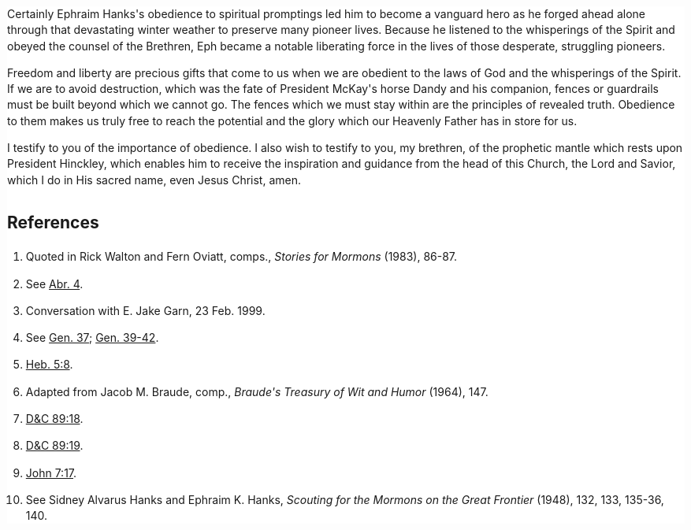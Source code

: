 Certainly Ephraim Hanks's obedience to spiritual promptings led him to become
a vanguard hero as he forged ahead alone through that devastating winter
weather to preserve many pioneer lives. Because he listened to the whisperings
of the Spirit and obeyed the counsel of the Brethren, Eph became a notable
liberating force in the lives of those desperate, struggling pioneers.

Freedom and liberty are precious gifts that come to us when we are obedient to
the laws of God and the whisperings of the Spirit. If we are to avoid
destruction, which was the fate of President McKay's horse Dandy and his
companion, fences or guardrails must be built beyond which we cannot go. The
fences which we must stay within are the principles of revealed truth.
Obedience to them makes us truly free to reach the potential and the glory
which our Heavenly Father has in store for us.

I testify to you of the importance of obedience. I also wish to testify to
you, my brethren, of the prophetic mantle which rests upon President Hinckley,
which enables him to receive the inspiration and guidance from the head of
this Church, the Lord and Savior, which I do in His sacred name, even Jesus
Christ, amen.

## References

  1. Quoted in Rick Walton and Fern Oviatt, comps., _Stories for Mormons_ (1983), 86-87.

  2. See [Abr. 4](https://www.lds.org/scriptures/pgp/abr/4?lang=eng).

  3. Conversation with E. Jake Garn, 23 Feb. 1999.

  4. See [Gen. 37](https://www.lds.org/scriptures/ot/gen/37?lang=eng); [Gen. 39-42](https://www.lds.org/scriptures/ot/gen/39?lang=eng).

  5. [Heb. 5:8](https://www.lds.org/scriptures/nt/heb/5.8?lang=eng#7).

  6. Adapted from Jacob M. Braude, comp., _Braude's Treasury of Wit and Humor_ (1964), 147.

  7. [D&amp;C 89:18](https://www.lds.org/scriptures/dc-testament/dc/89.18?lang=eng#17).

  8. [D&amp;C 89:19](https://www.lds.org/scriptures/dc-testament/dc/89.19?lang=eng#18).

  9. [John 7:17](https://www.lds.org/scriptures/nt/john/7.17?lang=eng#16).

  10. See Sidney Alvarus Hanks and Ephraim K. Hanks, _Scouting for the Mormons on the Great Frontier_ (1948), 132, 133, 135-36, 140.

